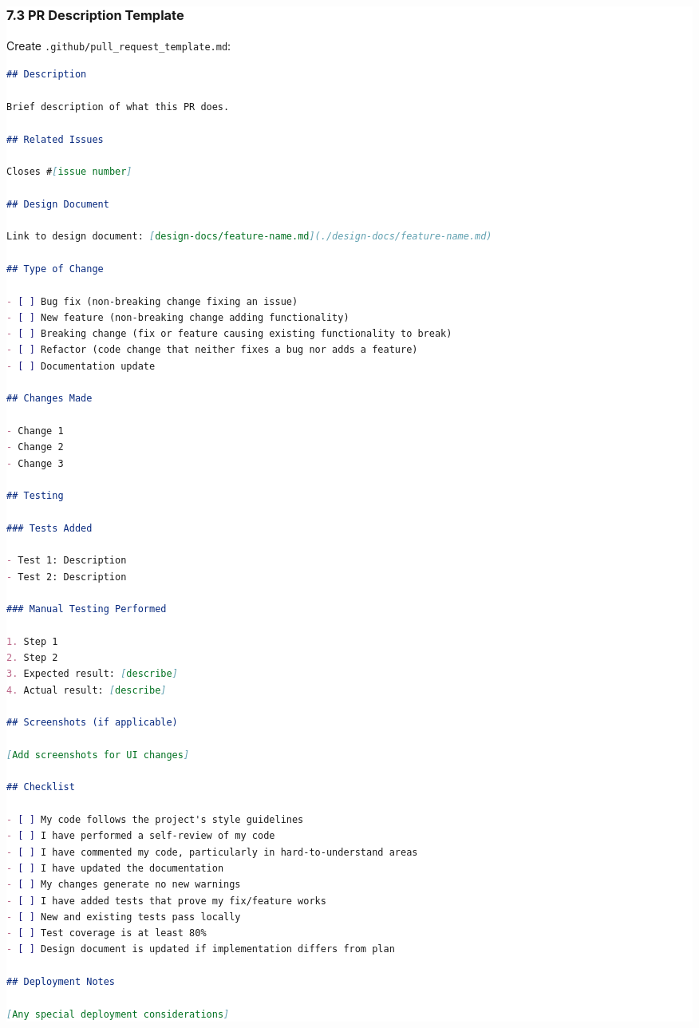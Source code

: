 ### 7.3 PR Description Template

Create `.github/pull_request_template.md`:

```markdown
## Description

Brief description of what this PR does.

## Related Issues

Closes #[issue number]

## Design Document

Link to design document: [design-docs/feature-name.md](./design-docs/feature-name.md)

## Type of Change

- [ ] Bug fix (non-breaking change fixing an issue)
- [ ] New feature (non-breaking change adding functionality)
- [ ] Breaking change (fix or feature causing existing functionality to break)
- [ ] Refactor (code change that neither fixes a bug nor adds a feature)
- [ ] Documentation update

## Changes Made

- Change 1
- Change 2
- Change 3

## Testing

### Tests Added

- Test 1: Description
- Test 2: Description

### Manual Testing Performed

1. Step 1
2. Step 2
3. Expected result: [describe]
4. Actual result: [describe]

## Screenshots (if applicable)

[Add screenshots for UI changes]

## Checklist

- [ ] My code follows the project's style guidelines
- [ ] I have performed a self-review of my code
- [ ] I have commented my code, particularly in hard-to-understand areas
- [ ] I have updated the documentation
- [ ] My changes generate no new warnings
- [ ] I have added tests that prove my fix/feature works
- [ ] New and existing tests pass locally
- [ ] Test coverage is at least 80%
- [ ] Design document is updated if implementation differs from plan

## Deployment Notes

[Any special deployment considerations]
```